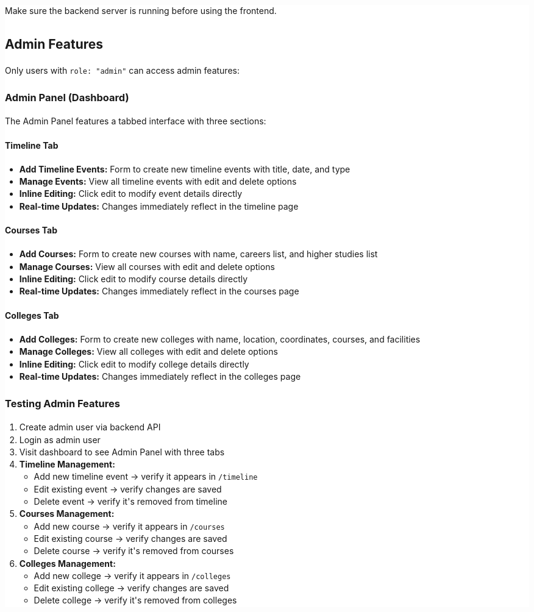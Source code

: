 Make sure the backend server is running before using the frontend.

## Admin Features

Only users with `role: "admin"` can access admin features:

### Admin Panel (Dashboard)
The Admin Panel features a tabbed interface with three sections:

#### Timeline Tab
- **Add Timeline Events:** Form to create new timeline events with title, date, and type
- **Manage Events:** View all timeline events with edit and delete options
- **Inline Editing:** Click edit to modify event details directly
- **Real-time Updates:** Changes immediately reflect in the timeline page

#### Courses Tab
- **Add Courses:** Form to create new courses with name, careers list, and higher studies list
- **Manage Courses:** View all courses with edit and delete options
- **Inline Editing:** Click edit to modify course details directly
- **Real-time Updates:** Changes immediately reflect in the courses page

#### Colleges Tab
- **Add Colleges:** Form to create new colleges with name, location, coordinates, courses, and facilities
- **Manage Colleges:** View all colleges with edit and delete options
- **Inline Editing:** Click edit to modify college details directly
- **Real-time Updates:** Changes immediately reflect in the colleges page

### Testing Admin Features
1. Create admin user via backend API
2. Login as admin user
3. Visit dashboard to see Admin Panel with three tabs
4. **Timeline Management:**
   - Add new timeline event → verify it appears in `/timeline`
   - Edit existing event → verify changes are saved
   - Delete event → verify it's removed from timeline
5. **Courses Management:**
   - Add new course → verify it appears in `/courses`
   - Edit existing course → verify changes are saved
   - Delete course → verify it's removed from courses
6. **Colleges Management:**
   - Add new college → verify it appears in `/colleges`
   - Edit existing college → verify changes are saved
   - Delete college → verify it's removed from colleges
